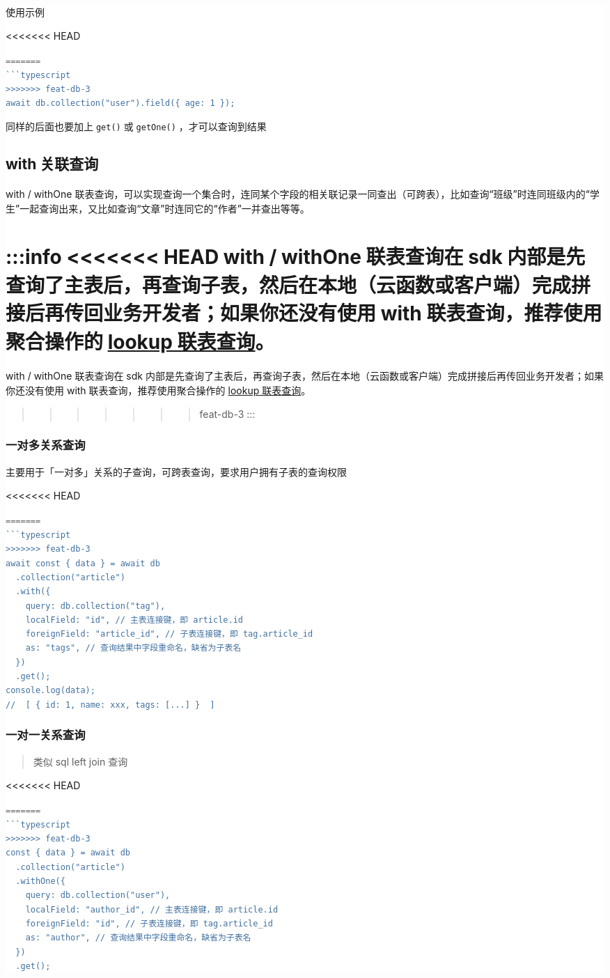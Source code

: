 使用示例

<<<<<<< HEAD
```ts
=======
```typescript
>>>>>>> feat-db-3
await db.collection("user").field({ age: 1 });
```

同样的后面也要加上 `get()` 或 `getOne()` ，才可以查询到结果

## with 关联查询

with / withOne 联表查询，可以实现查询一个集合时，连同某个字段的相关联记录一同查出（可跨表），比如查询“班级”时连同班级内的“学生”一起查询出来，又比如查询“文章”时连同它的“作者”一并查出等等。

:::info
<<<<<<< HEAD
with / withOne 联表查询在 sdk 内部是先查询了主表后，再查询子表，然后在本地（云函数或客户端）完成拼接后再传回业务开发者；如果你还没有使用 with 联表查询，推荐使用聚合操作的 [lookup 联表查询](#lookup-联表查询)。
=======
with / withOne 联表查询在 sdk 内部是先查询了主表后，再查询子表，然后在本地（云函数或客户端）完成拼接后再传回业务开发者；如果你还没有使用 with 联表查询，推荐使用聚合操作的 [lookup 联表查询](#lookup-关联查询)。
>>>>>>> feat-db-3
:::

### 一对多关系查询

主要用于「一对多」关系的子查询，可跨表查询，要求用户拥有子表的查询权限

<<<<<<< HEAD
```js
=======
```typescript
>>>>>>> feat-db-3
await const { data } = await db
  .collection("article")
  .with({
    query: db.collection("tag"),
    localField: "id", // 主表连接键，即 article.id
    foreignField: "article_id", // 子表连接键，即 tag.article_id
    as: "tags", // 查询结果中字段重命名，缺省为子表名
  })
  .get();
console.log(data);
//  [ { id: 1, name: xxx, tags: [...] }  ]
```

### 一对一关系查询

> 类似 sql left join 查询

<<<<<<< HEAD
```js
=======
```typescript
>>>>>>> feat-db-3
const { data } = await db
  .collection("article")
  .withOne({
    query: db.collection("user"),
    localField: "author_id", // 主表连接键，即 article.id
    foreignField: "id", // 子表连接键，即 tag.article_id
    as: "author", // 查询结果中字段重命名，缺省为子表名
  })
  .get();

```